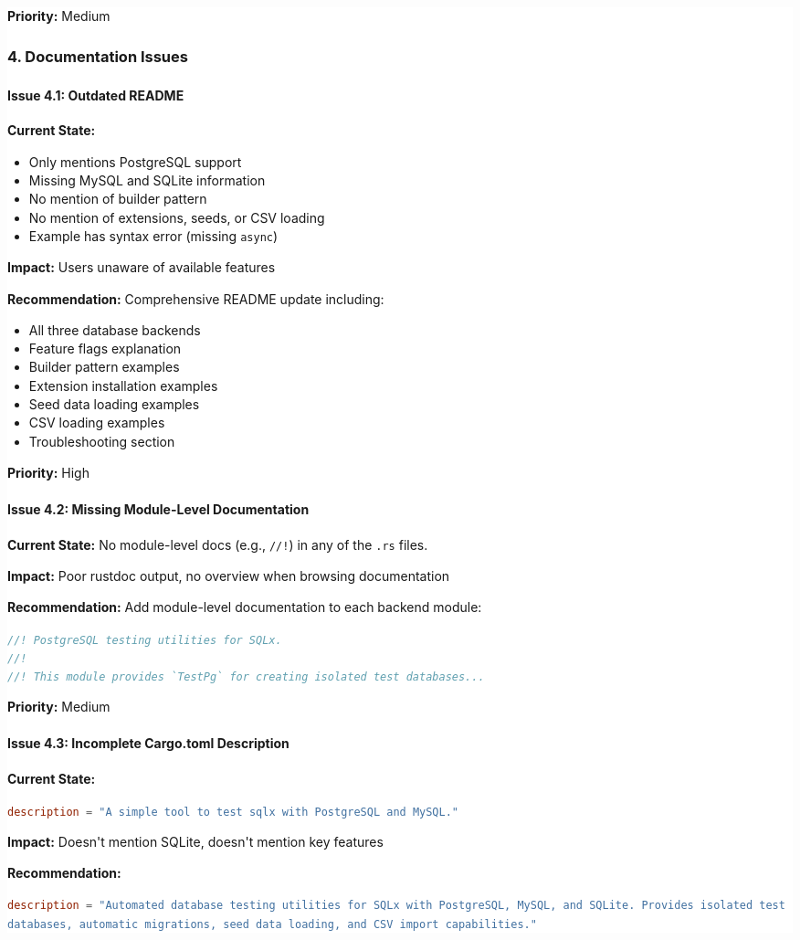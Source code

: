 **Priority:** Medium

### 4. Documentation Issues

#### Issue 4.1: Outdated README

**Current State:**
- Only mentions PostgreSQL support
- Missing MySQL and SQLite information
- No mention of builder pattern
- No mention of extensions, seeds, or CSV loading
- Example has syntax error (missing `async`)

**Impact:** Users unaware of available features

**Recommendation:**
Comprehensive README update including:
- All three database backends
- Feature flags explanation
- Builder pattern examples
- Extension installation examples
- Seed data loading examples
- CSV loading examples
- Troubleshooting section

**Priority:** High

#### Issue 4.2: Missing Module-Level Documentation

**Current State:**
No module-level docs (e.g., `//!`) in any of the `.rs` files.

**Impact:** Poor rustdoc output, no overview when browsing documentation

**Recommendation:**
Add module-level documentation to each backend module:
```rust
//! PostgreSQL testing utilities for SQLx.
//!
//! This module provides `TestPg` for creating isolated test databases...
```

**Priority:** Medium

#### Issue 4.3: Incomplete Cargo.toml Description

**Current State:**
```toml
description = "A simple tool to test sqlx with PostgreSQL and MySQL."
```

**Impact:** Doesn't mention SQLite, doesn't mention key features

**Recommendation:**
```toml
description = "Automated database testing utilities for SQLx with PostgreSQL, MySQL, and SQLite. Provides isolated test databases, automatic migrations, seed data loading, and CSV import capabilities."
```
